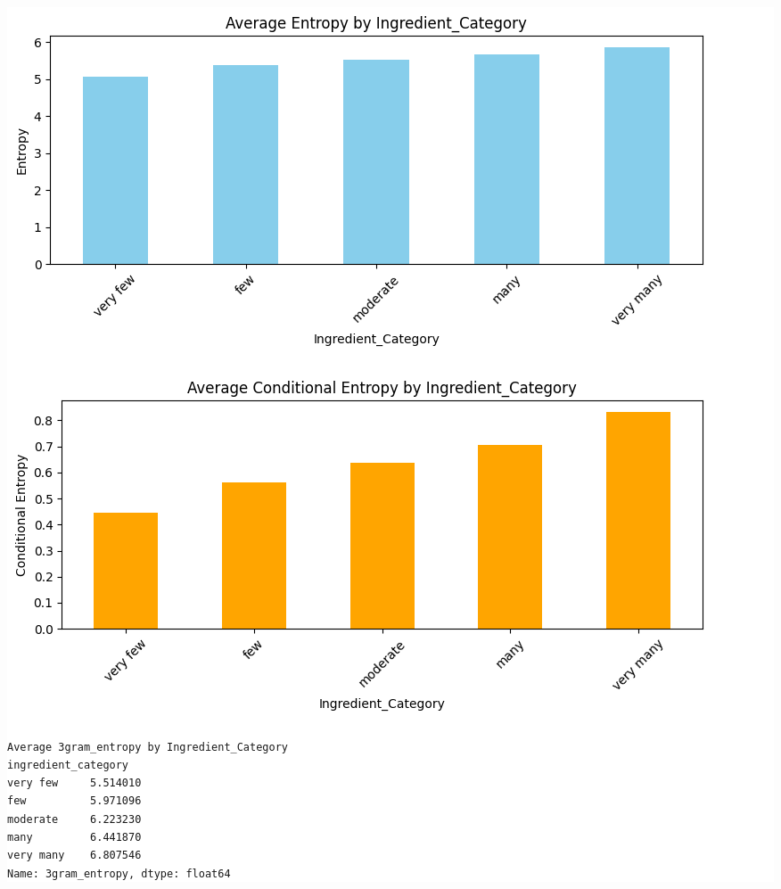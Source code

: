 
    
![png](project_files/project_32_28.png)
    



    
![png](project_files/project_32_29.png)
    


    
    Average 3gram_entropy by Ingredient_Category
    ingredient_category
    very few     5.514010
    few          5.971096
    moderate     6.223230
    many         6.441870
    very many    6.807546
    Name: 3gram_entropy, dtype: float64
    